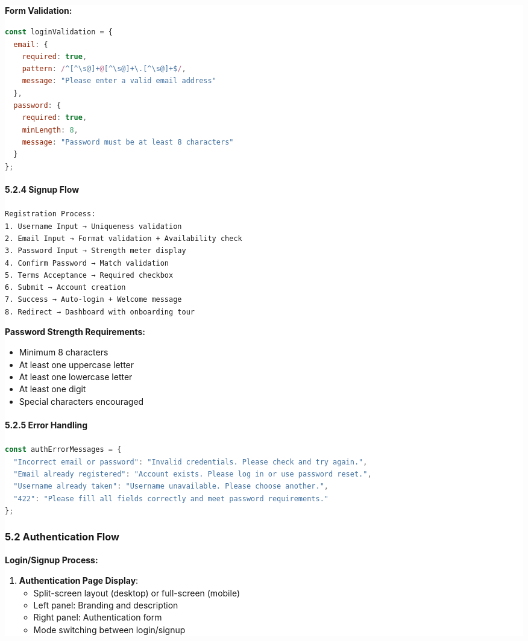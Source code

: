 **Form Validation:**
```jsx
const loginValidation = {
  email: {
    required: true,
    pattern: /^[^\s@]+@[^\s@]+\.[^\s@]+$/,
    message: "Please enter a valid email address"
  },
  password: {
    required: true,
    minLength: 8,
    message: "Password must be at least 8 characters"
  }
};
```

#### 5.2.4 Signup Flow
```
Registration Process:
1. Username Input → Uniqueness validation
2. Email Input → Format validation + Availability check
3. Password Input → Strength meter display
4. Confirm Password → Match validation
5. Terms Acceptance → Required checkbox
6. Submit → Account creation
7. Success → Auto-login + Welcome message
8. Redirect → Dashboard with onboarding tour
```

**Password Strength Requirements:**
- Minimum 8 characters
- At least one uppercase letter
- At least one lowercase letter
- At least one digit
- Special characters encouraged

#### 5.2.5 Error Handling
```jsx
const authErrorMessages = {
  "Incorrect email or password": "Invalid credentials. Please check and try again.",
  "Email already registered": "Account exists. Please log in or use password reset.",
  "Username already taken": "Username unavailable. Please choose another.",
  "422": "Please fill all fields correctly and meet password requirements."
};
```

### 5.2 Authentication Flow

**Login/Signup Process:**
1. **Authentication Page Display**:
   - Split-screen layout (desktop) or full-screen (mobile)
   - Left panel: Branding and description
   - Right panel: Authentication form
   - Mode switching between login/signup
